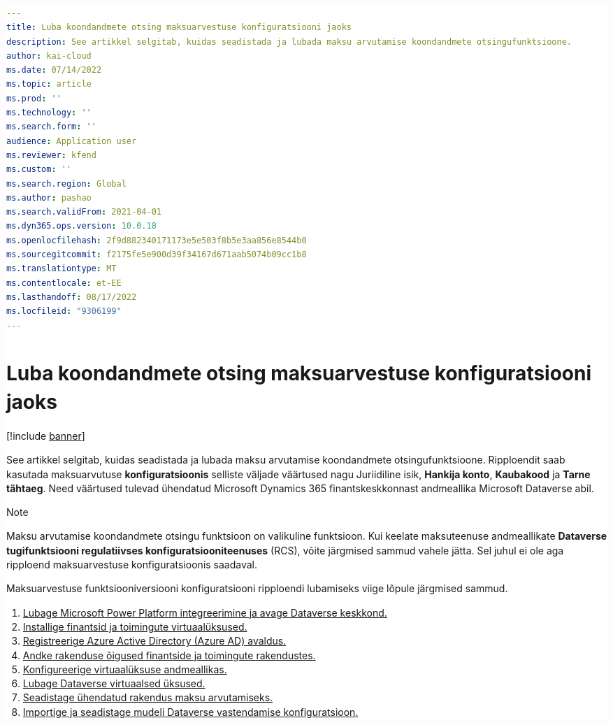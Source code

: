```yaml
---
title: Luba koondandmete otsing maksuarvestuse konfiguratsiooni jaoks
description: See artikkel selgitab, kuidas seadistada ja lubada maksu arvutamise koondandmete otsingufunktsioone.
author: kai-cloud
ms.date: 07/14/2022
ms.topic: article
ms.prod: ''
ms.technology: ''
ms.search.form: ''
audience: Application user
ms.reviewer: kfend
ms.custom: ''
ms.search.region: Global
ms.author: pashao
ms.search.validFrom: 2021-04-01
ms.dyn365.ops.version: 10.0.18
ms.openlocfilehash: 2f9d882340171173e5e503f8b5e3aa856e8544b0
ms.sourcegitcommit: f2175fe5e900d39f34167d671aab5074b09cc1b8
ms.translationtype: MT
ms.contentlocale: et-EE
ms.lasthandoff: 08/17/2022
ms.locfileid: "9306199"
---
```

# <a name="enable-master-data-lookup-for-tax-calculation-configuration"></a>Luba koondandmete otsing maksuarvestuse konfiguratsiooni jaoks 

[!include [banner](../includes/banner.md)]

See artikkel selgitab, kuidas seadistada ja lubada maksu arvutamise koondandmete otsingufunktsioone. Ripploendit saab kasutada maksuarvutuse **konfiguratsioonis** selliste väljade väärtused nagu Juriidiline isik, **Hankija konto**, **Kaubakood** ja **Tarne tähtaeg**. Need väärtused tulevad ühendatud Microsoft Dynamics 365 finantskeskkonnast andmeallika Microsoft Dataverse abil.

> [!NOTE] 
> Maksu arvutamise koondandmete otsingu funktsioon on valikuline funktsioon. Kui keelate maksuteenuse andmeallikate **Dataverse tugifunktsiooni regulatiivses konfiguratsiooniteenuses** (RCS), võite järgmised sammud vahele jätta. Sel juhul ei ole aga ripploend maksuarvestuse konfiguratsioonis saadaval.

Maksuarvestuse funktsiooniversiooni konfiguratsiooni ripploendi lubamiseks viige lõpule järgmised sammud.

1. [Lubage Microsoft Power Platform integreerimine ja avage Dataverse keskkond.](#enable)
2. [Installige finantsid ja toimingute virtuaalüksused.](#install)
3. [Registreerige Azure Active Directory (Azure AD) avaldus.](#register)
4. [Andke rakenduse õigused finantside ja toimingute rakendustes.](#grant)
5. [Konfigureerige virtuaalüksuse andmeallikas.](#configure)
6. [Lubage Dataverse virtuaalsed üksused.](#virtual)
7. [Seadistage ühendatud rakendus maksu arvutamiseks.](#set-up)
8. [Importige ja seadistage mudeli Dataverse vastendamise konfiguratsioon.](#import)
